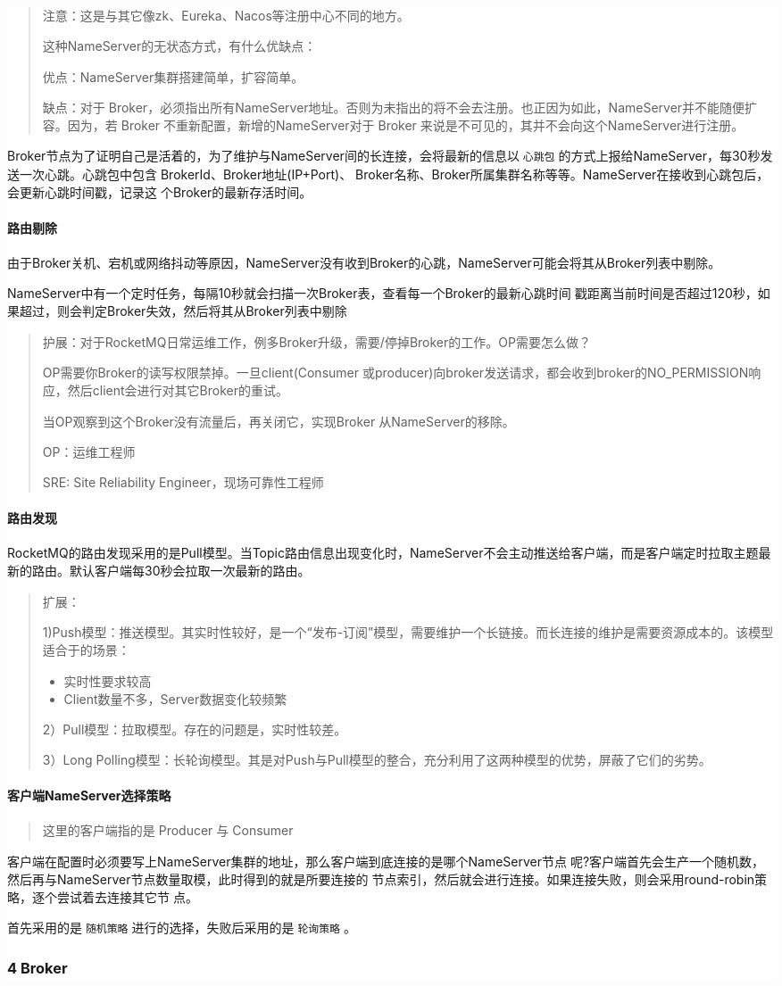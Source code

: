 > 注意：这是与其它像zk、Eureka、Nacos等注册中心不同的地方。
>
> 这种NameServer的无状态方式，有什么优缺点：
>
> 优点：NameServer集群搭建简单，扩容简单。
>
> 缺点：对于 Broker，必须指出所有NameServer地址。否则为未指出的将不会去注册。也正因为如此，NameServer并不能随便扩容。因为，若 Broker 不重新配置，新增的NameServer对于 Broker 来说是不可见的，其并不会向这个NameServer进行注册。

Broker节点为了证明自己是活着的，为了维护与NameServer间的长连接，会将最新的信息以 `心跳包` 的方式上报给NameServer，每30秒发送一次心跳。心跳包中包含 BrokerId、Broker地址(IP+Port)、 Broker名称、Broker所属集群名称等等。NameServer在接收到心跳包后，会更新心跳时间戳，记录这 个Broker的最新存活时间。

#### 路由剔除

由于Broker关机、宕机或网络抖动等原因，NameServer没有收到Broker的心跳，NameServer可能会将其从Broker列表中剔除。

NameServer中有一个定时任务，每隔10秒就会扫描一次Broker表，查看每一个Broker的最新心跳时间 戳距离当前时间是否超过120秒，如果超过，则会判定Broker失效，然后将其从Broker列表中剔除

> 护展：对于RocketMQ日常运维工作，例多Broker升级，需要/停掉Broker的工作。OP需要怎么做？
>
> OP需要你Broker的读写权限禁掉。一旦client(Consumer 或producer)向broker发送请求，都会收到broker的NO_PERMISSION响应，然后client会进行对其它Broker的重试。
>
> 当OP观察到这个Broker没有流量后，再关闭它，实现Broker 从NameServer的移除。
>
> OP：运维工程师
>
> SRE: Site Reliability Engineer，现场可靠性工程师

#### 路由发现

RocketMQ的路由发现采用的是Pull模型。当Topic路由信息出现变化时，NameServer不会主动推送给客户端，而是客户端定时拉取主题最新的路由。默认客户端每30秒会拉取一次最新的路由。

> 扩展：
>
> 1)Push模型：推送模型。其实时性较好，是一个“发布-订阅”模型，需要维护一个长链接。而长连接的维护是需要资源成本的。该模型适合于的场景：
>
> - ﻿实时性要求较高
> - ﻿Client数量不多，Server数据变化较频繁
>
> 2）Pull模型：拉取模型。存在的问题是，实时性较差。
>
> 3）Long Polling模型：长轮询模型。其是对Push与Pull模型的整合，充分利用了这两种模型的优势，屏蔽了它们的劣势。

#### 客户端NameServer选择策略

> 这里的客户端指的是 Producer 与 Consumer

客户端在配置时必须要写上NameServer集群的地址，那么客户端到底连接的是哪个NameServer节点 呢?客户端首先会生产一个随机数，然后再与NameServer节点数量取模，此时得到的就是所要连接的 节点索引，然后就会进行连接。如果连接失败，则会采用round-robin策略，逐个尝试着去连接其它节 点。

首先采用的是 `随机策略` 进行的选择，失败后采用的是 `轮询策略` 。

### 4 Broker
